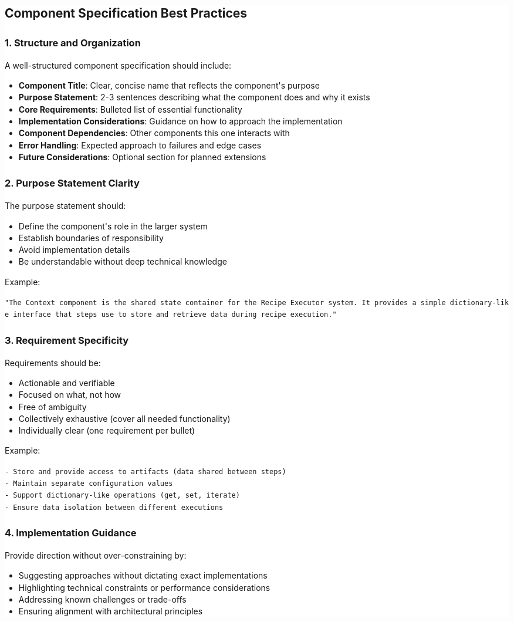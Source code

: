 ## Component Specification Best Practices

### 1. Structure and Organization

A well-structured component specification should include:

- **Component Title**: Clear, concise name that reflects the component's purpose
- **Purpose Statement**: 2-3 sentences describing what the component does and why it exists
- **Core Requirements**: Bulleted list of essential functionality
- **Implementation Considerations**: Guidance on how to approach the implementation
- **Component Dependencies**: Other components this one interacts with
- **Error Handling**: Expected approach to failures and edge cases
- **Future Considerations**: Optional section for planned extensions

### 2. Purpose Statement Clarity

The purpose statement should:
- Define the component's role in the larger system
- Establish boundaries of responsibility
- Avoid implementation details
- Be understandable without deep technical knowledge

Example:
```
"The Context component is the shared state container for the Recipe Executor system. It provides a simple dictionary-like interface that steps use to store and retrieve data during recipe execution."
```

### 3. Requirement Specificity

Requirements should be:
- Actionable and verifiable
- Focused on what, not how
- Free of ambiguity
- Collectively exhaustive (cover all needed functionality)
- Individually clear (one requirement per bullet)

Example:
```
- Store and provide access to artifacts (data shared between steps)
- Maintain separate configuration values
- Support dictionary-like operations (get, set, iterate)
- Ensure data isolation between different executions
```

### 4. Implementation Guidance

Provide direction without over-constraining by:
- Suggesting approaches without dictating exact implementations
- Highlighting technical constraints or performance considerations
- Addressing known challenges or trade-offs
- Ensuring alignment with architectural principles
